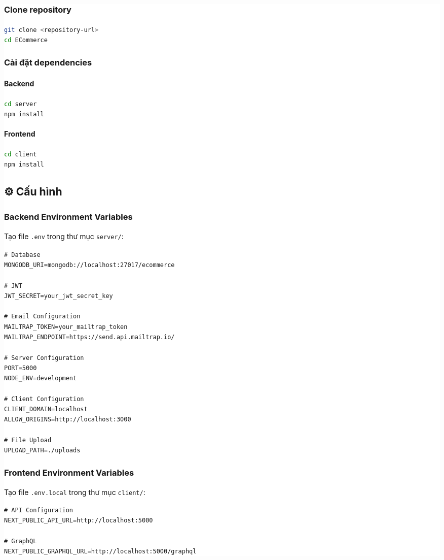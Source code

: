### Clone repository
```bash
git clone <repository-url>
cd ECommerce
```

### Cài đặt dependencies

#### Backend
```bash
cd server
npm install
```

#### Frontend
```bash
cd client
npm install
```

## ⚙️ Cấu hình

### Backend Environment Variables
Tạo file `.env` trong thư mục `server/`:

```env
# Database
MONGODB_URI=mongodb://localhost:27017/ecommerce

# JWT
JWT_SECRET=your_jwt_secret_key

# Email Configuration
MAILTRAP_TOKEN=your_mailtrap_token
MAILTRAP_ENDPOINT=https://send.api.mailtrap.io/

# Server Configuration
PORT=5000
NODE_ENV=development

# Client Configuration
CLIENT_DOMAIN=localhost
ALLOW_ORIGINS=http://localhost:3000

# File Upload
UPLOAD_PATH=./uploads
```

### Frontend Environment Variables
Tạo file `.env.local` trong thư mục `client/`:

```env
# API Configuration
NEXT_PUBLIC_API_URL=http://localhost:5000

# GraphQL
NEXT_PUBLIC_GRAPHQL_URL=http://localhost:5000/graphql
```
